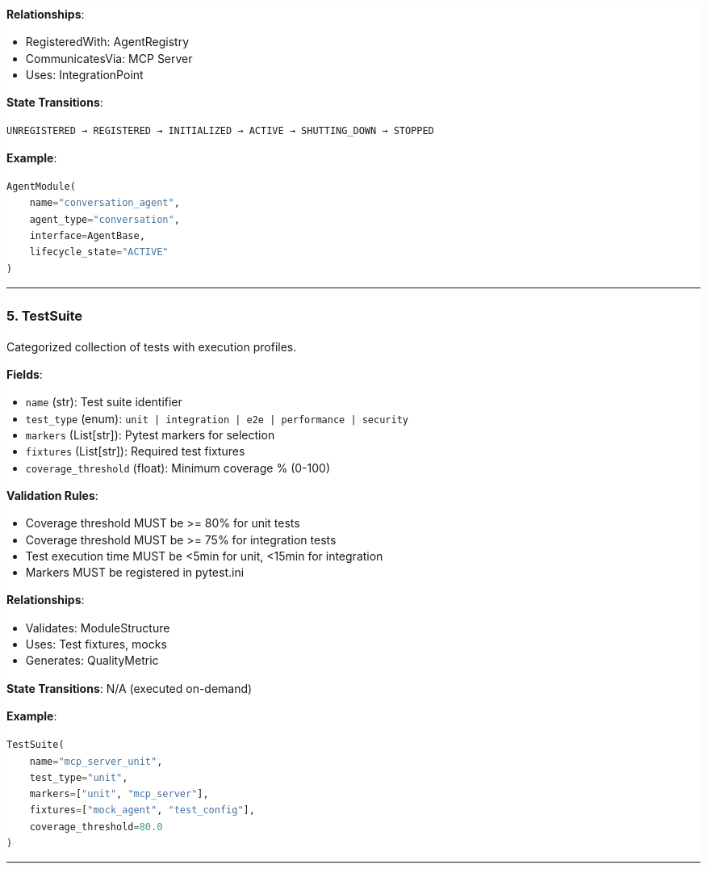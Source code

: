 **Relationships**:

- RegisteredWith: AgentRegistry
- CommunicatesVia: MCP Server
- Uses: IntegrationPoint

**State Transitions**:

```
UNREGISTERED → REGISTERED → INITIALIZED → ACTIVE → SHUTTING_DOWN → STOPPED
```

**Example**:

```python
AgentModule(
    name="conversation_agent",
    agent_type="conversation",
    interface=AgentBase,
    lifecycle_state="ACTIVE"
)
```

---

### 5. TestSuite

Categorized collection of tests with execution profiles.

**Fields**:

- `name` (str): Test suite identifier
- `test_type` (enum): `unit | integration | e2e | performance | security`
- `markers` (List[str]): Pytest markers for selection
- `fixtures` (List[str]): Required test fixtures
- `coverage_threshold` (float): Minimum coverage % (0-100)

**Validation Rules**:

- Coverage threshold MUST be >= 80% for unit tests
- Coverage threshold MUST be >= 75% for integration tests
- Test execution time MUST be <5min for unit, <15min for integration
- Markers MUST be registered in pytest.ini

**Relationships**:

- Validates: ModuleStructure
- Uses: Test fixtures, mocks
- Generates: QualityMetric

**State Transitions**: N/A (executed on-demand)

**Example**:

```python
TestSuite(
    name="mcp_server_unit",
    test_type="unit",
    markers=["unit", "mcp_server"],
    fixtures=["mock_agent", "test_config"],
    coverage_threshold=80.0
)
```

---